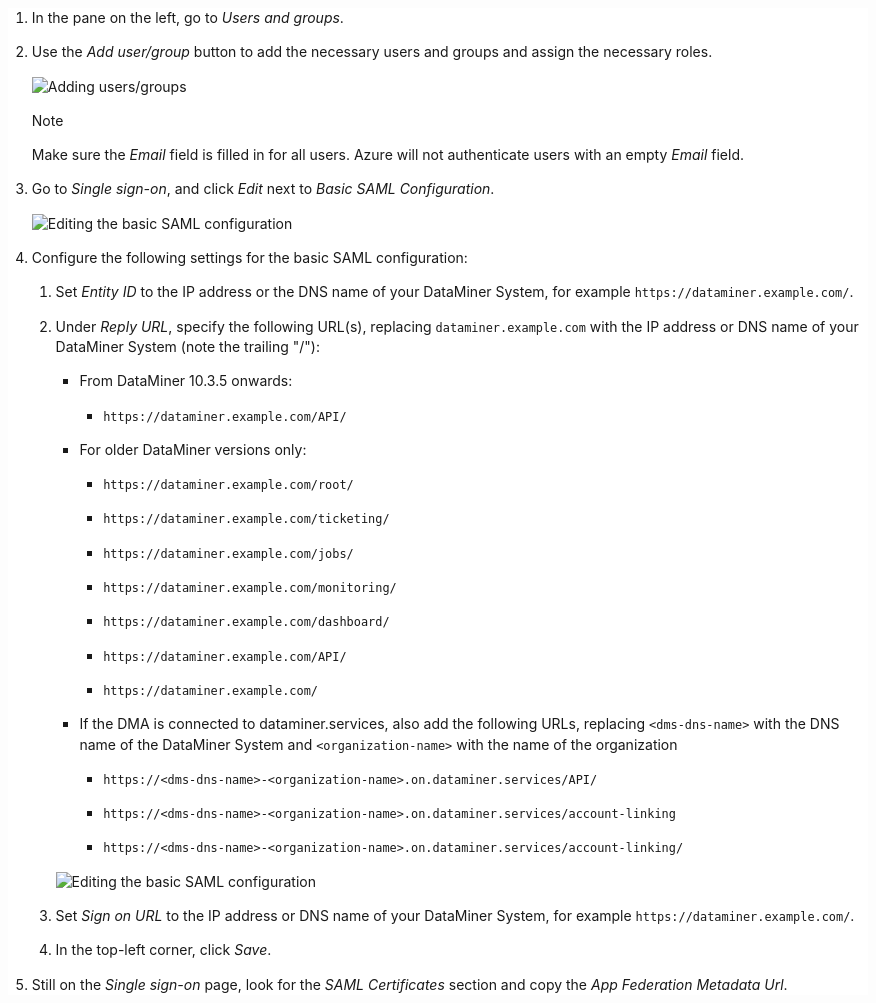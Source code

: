 1. In the pane on the left, go to *Users and groups*.

1. Use the *Add user/group* button to add the necessary users and groups and assign the necessary roles.

   ![Adding users/groups](~/user-guide/images/SAML_Add_users_groups.png)

   > [!NOTE]
   > Make sure the *Email* field is filled in for all users. Azure will not authenticate users with an empty *Email* field.

1. Go to *Single sign-on*, and click *Edit* next to *Basic SAML Configuration*.

   ![Editing the basic SAML configuration](~/user-guide/images/SAML_edit_basic_config.png)

1. Configure the following settings for the basic SAML configuration:

   1. Set *Entity ID* to the IP address or the DNS name of your DataMiner System, for example ``https://dataminer.example.com/``.

   1. Under *Reply URL*, specify the following URL(s), replacing ``dataminer.example.com`` with the IP address or DNS name of your DataMiner System (note the trailing "/"):

      - From DataMiner 10.3.5 onwards:

        - ``https://dataminer.example.com/API/``

      - For older DataMiner versions only:

        - ``https://dataminer.example.com/root/``

        - ``https://dataminer.example.com/ticketing/``

        - ``https://dataminer.example.com/jobs/``

        - ``https://dataminer.example.com/monitoring/``

        - ``https://dataminer.example.com/dashboard/``

        - ``https://dataminer.example.com/API/``

        - ``https://dataminer.example.com/``

      - If the DMA is connected to dataminer.services, also add the following URLs, replacing `<dms-dns-name>` with the DNS name of the DataMiner System and `<organization-name>` with the name of the organization

        - `https://<dms-dns-name>-<organization-name>.on.dataminer.services/API/`

        - `https://<dms-dns-name>-<organization-name>.on.dataminer.services/account-linking`

        - `https://<dms-dns-name>-<organization-name>.on.dataminer.services/account-linking/`

      ![Editing the basic SAML configuration](~/user-guide/images/SAML_Reply_URLs.png)

   1. Set *Sign on URL* to the IP address or DNS name of your DataMiner System, for example ``https://dataminer.example.com/``.

   1. In the top-left corner, click *Save*.

1. Still on the *Single sign-on* page, look for the *SAML Certificates* section and copy the *App Federation Metadata Url*.
